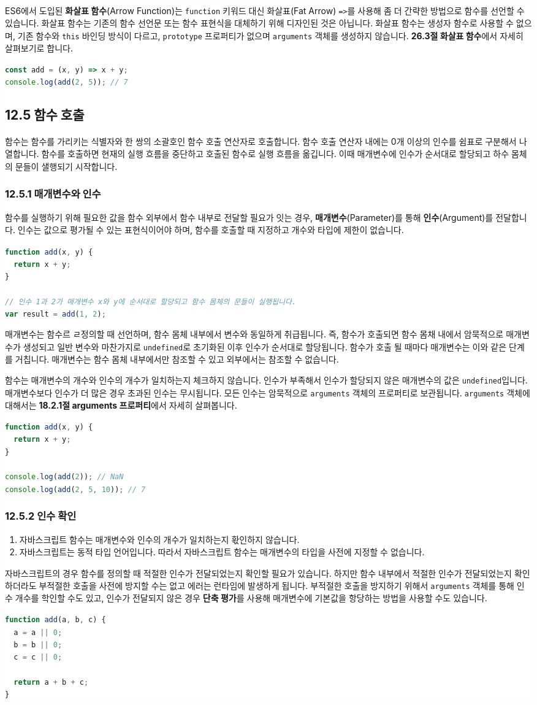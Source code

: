 ES6에서 도입된 **화살표 함수**(Arrow Function)는 `function` 키워드 대신 화살표(Fat Arrow) `=>`를 사용해 좀 더 간략한 방법으로 함수를 선언할 수 있습니다. 화살표 함수는 기존의 함수 선언문 또는 함수 표현식을 대체하기 위해 디자인된 것은 아닙니다. 화살표 함수는 생성자 함수로 사용할 수 없으며, 기존 함수와 `this` 바인딩 방식이 다르고, `prototype` 프로퍼티가 없으며 `arguments` 객체를 생성하지 않습니다. **26.3절 화살표 함수**에서 자세히 살펴보기로 합니다.

```javascript
const add = (x, y) => x + y;
console.log(add(2, 5)); // 7
```

## 12.5 함수 호출

함수는 함수를 가리키는 식별자와 한 쌍의 소괄호인 함수 호출 연산자로 호출합니다. 함수 호출 연산자 내에는 0개 이상의 인수를 쉼표로 구분해서 나열합니다. 함수를 호출하면 현재의 실행 흐름을 중단하고 호출된 함수로 실행 흐름을 옮깁니다. 이때 매개변수에 인수가 순서대로 할당되고 하수 몸체의 문들이 샐행되기 시작합니다.

### 12.5.1 매개변수와 인수

함수를 실행하기 위해 필요한 값을 함수 외부에서 함수 내부로 전달할 필요가 잇는 경우, **매개변수**(Parameter)를 통해 **인수**(Argument)를 전달합니다. 인수는 값으로 평가될 수 있는 표현식이어야 하며, 함수를 호출할 때 지정하고 개수와 타입에 제한이 없습니다.

```javascript
function add(x, y) {
  return x + y;
}

// 인수 1과 2가 매개변수 x와 y에 순서대로 할당되고 함수 몸체의 문들이 실행됩니다.
var result = add(1, 2);
```

매개변수는 함수르 ㄹ정의할 때 선언하며, 함수 몸체 내부에서 변수와 동일하게 취급됩니다. 즉, 함수가 호출되면 함수 몸채 내에서 암묵적으로 매개변수가 생성되고 일반 변수와 마찬가지로 `undefined`로 초기화된 이후 인수가 순서대로 할당됩니다. 함수가 호출 될 때마다 매개변수는 이와 같은 단계를 거칩니다. 매개변수는 함수 몸체 내부에서만 참조할 수 있고 외부에서는 참조할 수 없습니다.

함수는 매개변수의 개수와 인수의 개수가 일치하는지 체크하지 않습니다. 인수가 부족해서 인수가 할당되지 않은 매개변수의 값은 `undefined`입니다. 매개변수보다 인수가 더 많은 경우 초과된 인수는 무시됩니다. 모든 인수는 암묵적으로 `arguments` 객체의 프로퍼티로 보관됩니다. `arguments` 객체에 대해서는 **18.2.1절 arguments 프로퍼티**에서 자세히 살펴봅니다.

```javascript
function add(x, y) {
  return x + y;
}

console.log(add(2)); // NaN
console.log(add(2, 5, 10)); // 7
```

### 12.5.2 인수 확인

1. 자바스크립트 함수는 매개변수와 인수의 개수가 일치하는지 홗인하지 않습니다.
2. 자바스크립트는 동적 타입 언어입니다. 따라서 자바스크립트 함수는 매개변수의 타입을 사전에 지정할 수 없습니다.

자바스크립트의 경우 함수를 정의할 때 적절한 인수가 전달되었는지 확인할 필요가 있습니다. 하지만 함수 내부에서 적절한 인수가 전달되었는지 확인하더라도 부적절한 호출을 사전에 방지할 수는 없고 에러는 런타임에 발생하게 됩니다. 부적절한 호출을 방지하기 위해서 `arguments` 객체를 통해 인수 개수를 학인할 수도 있고, 인수가 전달되지 않은 경우 **단축 평가**를 사용해 매개변수에 기본값을 항당하는 방법을 사용할 수도 있습니다.

```javascript
function add(a, b, c) {
  a = a || 0;
  b = b || 0;
  c = c || 0;

  return a + b + c;
}
```

